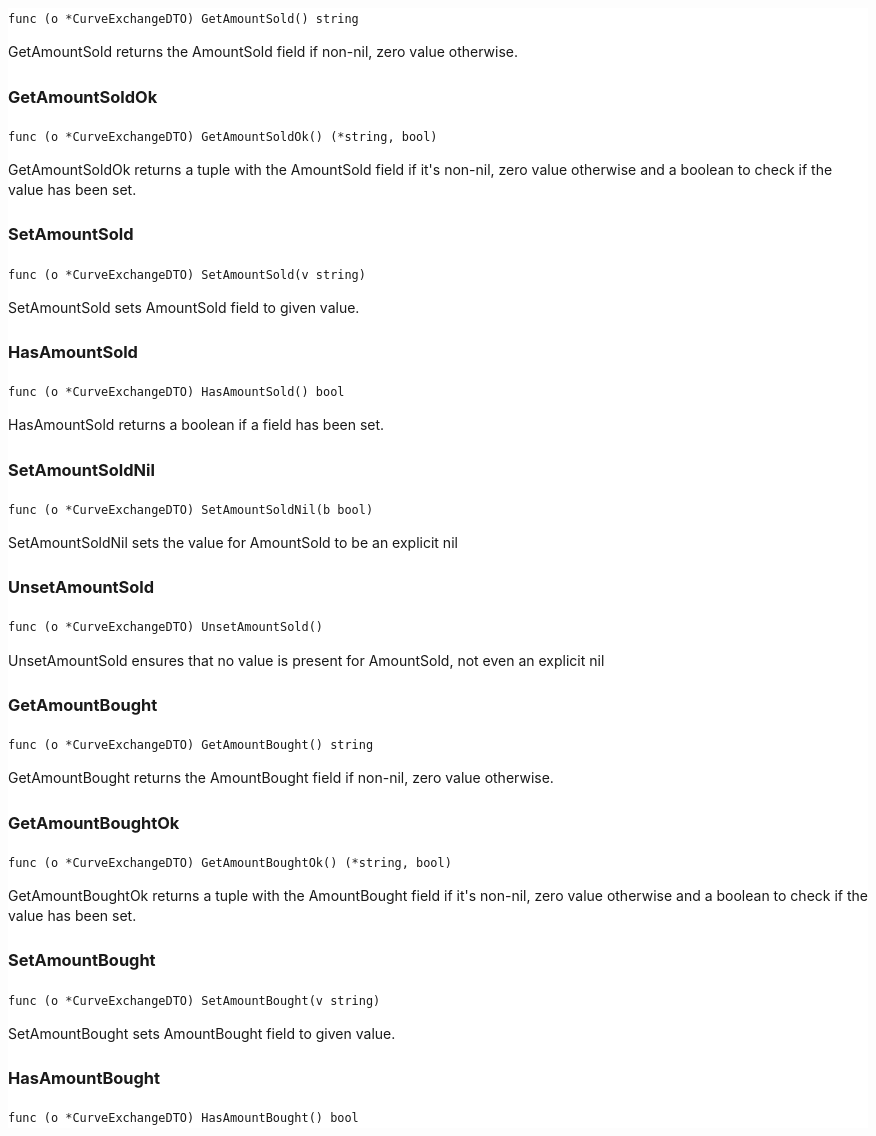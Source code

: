 `func (o *CurveExchangeDTO) GetAmountSold() string`

GetAmountSold returns the AmountSold field if non-nil, zero value otherwise.

### GetAmountSoldOk

`func (o *CurveExchangeDTO) GetAmountSoldOk() (*string, bool)`

GetAmountSoldOk returns a tuple with the AmountSold field if it's non-nil, zero value otherwise
and a boolean to check if the value has been set.

### SetAmountSold

`func (o *CurveExchangeDTO) SetAmountSold(v string)`

SetAmountSold sets AmountSold field to given value.

### HasAmountSold

`func (o *CurveExchangeDTO) HasAmountSold() bool`

HasAmountSold returns a boolean if a field has been set.

### SetAmountSoldNil

`func (o *CurveExchangeDTO) SetAmountSoldNil(b bool)`

 SetAmountSoldNil sets the value for AmountSold to be an explicit nil

### UnsetAmountSold
`func (o *CurveExchangeDTO) UnsetAmountSold()`

UnsetAmountSold ensures that no value is present for AmountSold, not even an explicit nil
### GetAmountBought

`func (o *CurveExchangeDTO) GetAmountBought() string`

GetAmountBought returns the AmountBought field if non-nil, zero value otherwise.

### GetAmountBoughtOk

`func (o *CurveExchangeDTO) GetAmountBoughtOk() (*string, bool)`

GetAmountBoughtOk returns a tuple with the AmountBought field if it's non-nil, zero value otherwise
and a boolean to check if the value has been set.

### SetAmountBought

`func (o *CurveExchangeDTO) SetAmountBought(v string)`

SetAmountBought sets AmountBought field to given value.

### HasAmountBought

`func (o *CurveExchangeDTO) HasAmountBought() bool`
